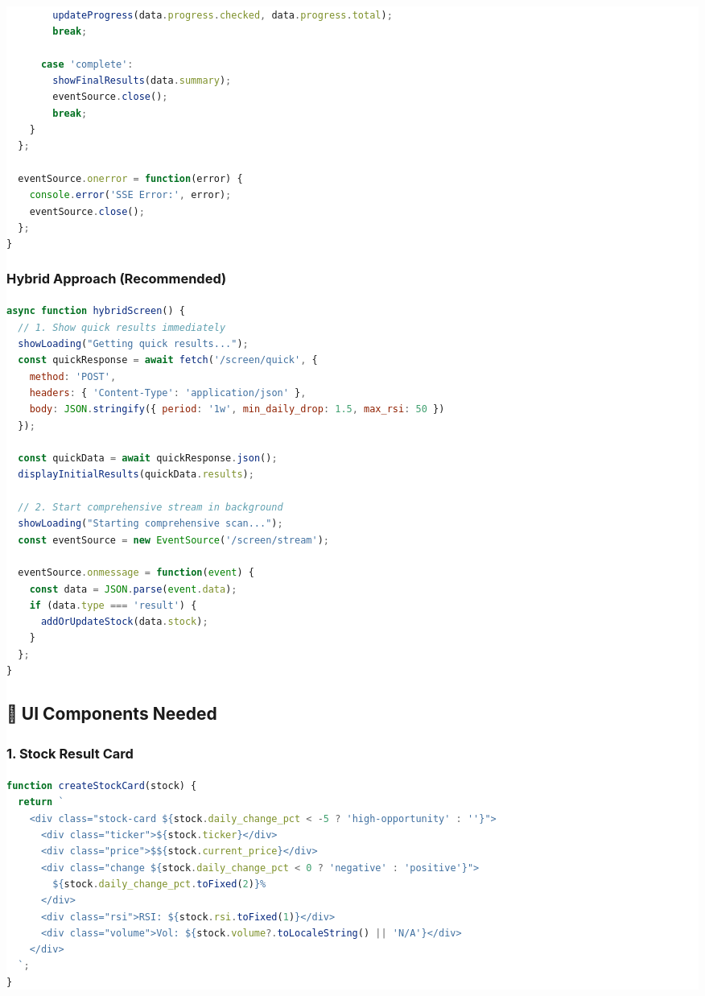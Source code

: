 ```javascript
        updateProgress(data.progress.checked, data.progress.total);
        break;
        
      case 'complete':
        showFinalResults(data.summary);
        eventSource.close();
        break;
    }
  };

  eventSource.onerror = function(error) {
    console.error('SSE Error:', error);
    eventSource.close();
  };
}
```

### Hybrid Approach (Recommended)
```javascript
async function hybridScreen() {
  // 1. Show quick results immediately
  showLoading("Getting quick results...");
  const quickResponse = await fetch('/screen/quick', {
    method: 'POST',
    headers: { 'Content-Type': 'application/json' },
    body: JSON.stringify({ period: '1w', min_daily_drop: 1.5, max_rsi: 50 })
  });
  
  const quickData = await quickResponse.json();
  displayInitialResults(quickData.results);
  
  // 2. Start comprehensive stream in background
  showLoading("Starting comprehensive scan...");
  const eventSource = new EventSource('/screen/stream');
  
  eventSource.onmessage = function(event) {
    const data = JSON.parse(event.data);
    if (data.type === 'result') {
      addOrUpdateStock(data.stock);
    }
  };
}
```

## 🎨 **UI Components Needed**

### 1. **Stock Result Card**
```javascript
function createStockCard(stock) {
  return `
    <div class="stock-card ${stock.daily_change_pct < -5 ? 'high-opportunity' : ''}">
      <div class="ticker">${stock.ticker}</div>
      <div class="price">$${stock.current_price}</div>
      <div class="change ${stock.daily_change_pct < 0 ? 'negative' : 'positive'}">
        ${stock.daily_change_pct.toFixed(2)}%
      </div>
      <div class="rsi">RSI: ${stock.rsi.toFixed(1)}</div>
      <div class="volume">Vol: ${stock.volume?.toLocaleString() || 'N/A'}</div>
    </div>
  `;
}
```
